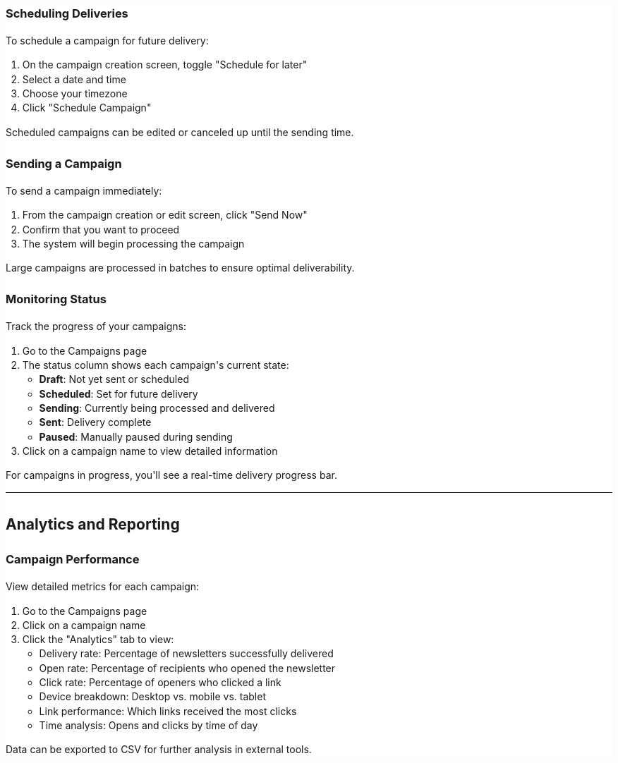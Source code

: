 ### Scheduling Deliveries

To schedule a campaign for future delivery:

1. On the campaign creation screen, toggle "Schedule for later"
2. Select a date and time
3. Choose your timezone
4. Click "Schedule Campaign"

Scheduled campaigns can be edited or canceled up until the sending time.

### Sending a Campaign

To send a campaign immediately:

1. From the campaign creation or edit screen, click "Send Now"
2. Confirm that you want to proceed
3. The system will begin processing the campaign

Large campaigns are processed in batches to ensure optimal deliverability.

### Monitoring Status

Track the progress of your campaigns:

1. Go to the Campaigns page
2. The status column shows each campaign's current state:
   - **Draft**: Not yet sent or scheduled
   - **Scheduled**: Set for future delivery
   - **Sending**: Currently being processed and delivered
   - **Sent**: Delivery complete
   - **Paused**: Manually paused during sending
3. Click on a campaign name to view detailed information

For campaigns in progress, you'll see a real-time delivery progress bar.

---

## Analytics and Reporting

### Campaign Performance

View detailed metrics for each campaign:

1. Go to the Campaigns page
2. Click on a campaign name
3. Click the "Analytics" tab to view:
   - Delivery rate: Percentage of newsletters successfully delivered
   - Open rate: Percentage of recipients who opened the newsletter
   - Click rate: Percentage of openers who clicked a link
   - Device breakdown: Desktop vs. mobile vs. tablet
   - Link performance: Which links received the most clicks
   - Time analysis: Opens and clicks by time of day

Data can be exported to CSV for further analysis in external tools.
